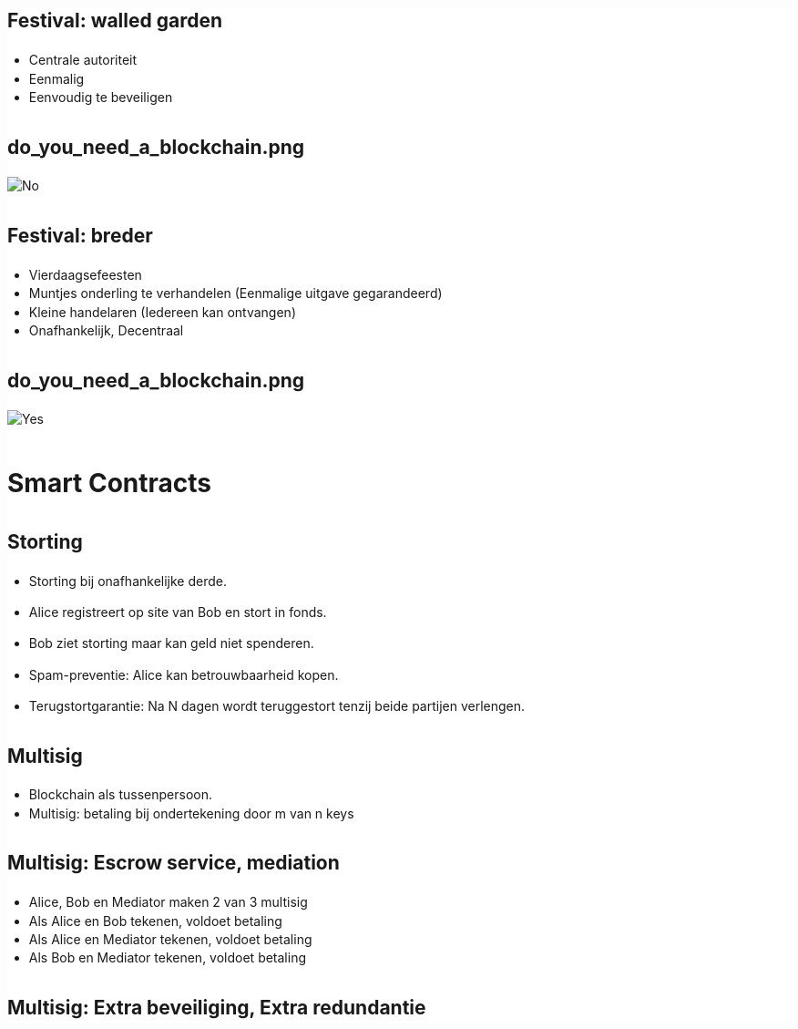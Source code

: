 ## Festival: walled garden

* Centrale autoriteit
* Eenmalig
* Eenvoudig te beveiligen

## do_you_need_a_blockchain.png

![No](do_you_need_a_blockchain.png)

## Festival: breder

* Vierdaagsefeesten
* Muntjes onderling te verhandelen (Eenmalige uitgave gegarandeerd)
* Kleine handelaren (Iedereen kan ontvangen)
* Onafhankelijk, Decentraal

## do_you_need_a_blockchain.png

![Yes](do_you_need_a_blockchain.png)

# Smart Contracts

## Storting

* Storting bij onafhankelijke derde.

* Alice registreert op site van Bob en stort in fonds.
* Bob ziet storting maar kan geld niet spenderen.
* Spam-preventie: Alice kan betrouwbaarheid kopen.
* Terugstortgarantie: Na N dagen wordt teruggestort tenzij beide
    partijen verlengen.

## Multisig

* Blockchain als tussenpersoon.
* Multisig: betaling bij ondertekening door m van n keys

## Multisig: Escrow service, mediation

* Alice, Bob en Mediator maken 2 van 3 multisig
* Als Alice en Bob tekenen, voldoet betaling
* Als Alice en Mediator tekenen, voldoet betaling
* Als Bob en Mediator tekenen, voldoet betaling

## Multisig: Extra beveiliging, Extra redundantie
